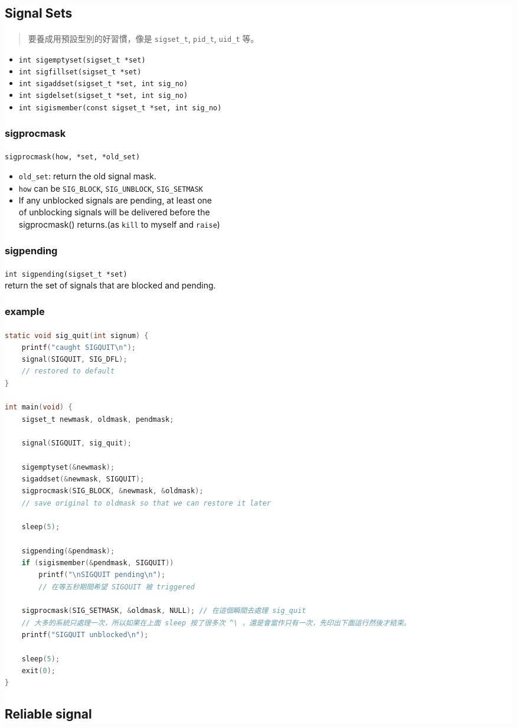## Signal Sets  

> 要養成用預設型別的好習慣，像是 `sigset_t`, `pid_t`, `uid_t` 等。  

* `int sigemptyset(sigset_t *set)`  
* `int sigfillset(sigset_t *set)`  
* `int sigaddset(sigset_t *set, int sig_no)`  
* `int sigdelset(sigset_t *set, int sig_no)`  
* `int sigismember(const sigset_t *set, int sig_no)`  

### sigprocmask  
`sigprocmask(how, *set, *old_set)`  
* `old_set`: return the old signal mask.  
* `how` can be `SIG_BLOCK`, `SIG_UNBLOCK`, `SIG_SETMASK`  
* If any unblocked signals are pending, at least one  
of unblocking signals will be delivered before the  
sigprocmask() returns.(as `kill` to myself and `raise`)  

### sigpending  
`int sigpending(sigset_t *set)`  
return the set of signals that are blocked and pending.  

### example  

```c  
static void sig_quit(int signum) {  
    printf("caught SIGQUIT\n");  
    signal(SIGQUIT, SIG_DFL);  
    // restored to default  
}  

int main(void) {  
    sigset_t newmask, oldmask, pendmask;  

    signal(SIGQUIT, sig_quit);  

    sigemptyset(&newmask);  
    sigaddset(&newmask, SIGQUIT);  
    sigprocmask(SIG_BLOCK, &newmask, &oldmask);  
    // save original to oldmask so that we can restore it later  

    sleep(5);  

    sigpending(&pendmask);  
    if (sigismember(&pendmask, SIGQUIT))  
        printf("\nSIGQUIT pending\n");  
        // 在等五秒期間希望 SIGQUIT 被 triggered  

    sigprocmask(SIG_SETMASK, &oldmask, NULL); // 在這個瞬間去處理 sig_quit  
    // 大多的系統只處理一次，所以如果在上面 sleep 按了很多次 ^\ ，還是會當作只有一次，先印出下面這行然後才結束。  
    printf("SIGQUIT unblocked\n");  

    sleep(5);  
    exit(0);  
}  
```  
## Reliable signal  
